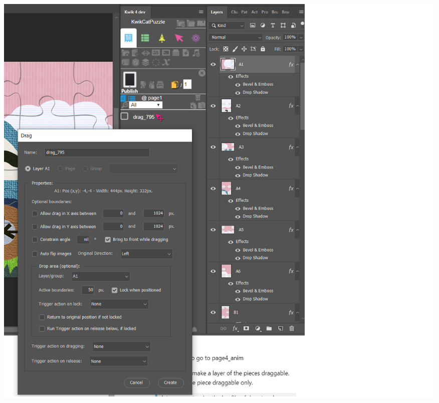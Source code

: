 <img src="https://github.com/kwiksher/blog/raw/master/img/jig_saw_jp/2019-07-27-10-33-42.png" width="600">
